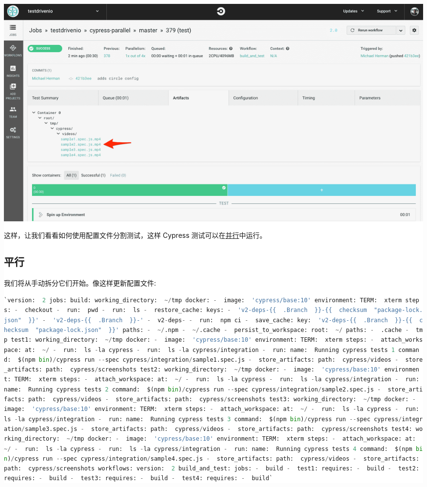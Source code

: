 ![circleci dashboard](img/ca88e4ef6927b26c0ff7fa8b8c94692e.png)

这样，让我们看看如何使用配置文件分割测试，这样 Cypress 测试可以在[并行](https://circleci.com/docs/2.0/parallelism-faster-jobs/)中运行。

## 平行

我们将从手动拆分它们开始。像这样更新配置文件:

```py
`version:  2 jobs: build: working_directory:  ~/tmp docker: -  image:  'cypress/base:10' environment: TERM:  xterm steps: -  checkout -  run:  pwd -  run:  ls -  restore_cache: keys: -  'v2-deps-{{  .Branch  }}-{{  checksum  "package-lock.json"  }}' -  'v2-deps-{{  .Branch  }}-' -  v2-deps- -  run:  npm ci -  save_cache: key:  'v2-deps-{{  .Branch  }}-{{  checksum  "package-lock.json"  }}' paths: -  ~/.npm -  ~/.cache -  persist_to_workspace: root:  ~/ paths: -  .cache -  tmp test1: working_directory:  ~/tmp docker: -  image:  'cypress/base:10' environment: TERM:  xterm steps: -  attach_workspace: at:  ~/ -  run:  ls -la cypress -  run:  ls -la cypress/integration -  run: name:  Running cypress tests 1 command:  $(npm bin)/cypress run --spec cypress/integration/sample1.spec.js -  store_artifacts: path:  cypress/videos -  store_artifacts: path:  cypress/screenshots test2: working_directory:  ~/tmp docker: -  image:  'cypress/base:10' environment: TERM:  xterm steps: -  attach_workspace: at:  ~/ -  run:  ls -la cypress -  run:  ls -la cypress/integration -  run: name:  Running cypress tests 2 command:  $(npm bin)/cypress run --spec cypress/integration/sample2.spec.js -  store_artifacts: path:  cypress/videos -  store_artifacts: path:  cypress/screenshots test3: working_directory:  ~/tmp docker: -  image:  'cypress/base:10' environment: TERM:  xterm steps: -  attach_workspace: at:  ~/ -  run:  ls -la cypress -  run:  ls -la cypress/integration -  run: name:  Running cypress tests 3 command:  $(npm bin)/cypress run --spec cypress/integration/sample3.spec.js -  store_artifacts: path:  cypress/videos -  store_artifacts: path:  cypress/screenshots test4: working_directory:  ~/tmp docker: -  image:  'cypress/base:10' environment: TERM:  xterm steps: -  attach_workspace: at:  ~/ -  run:  ls -la cypress -  run:  ls -la cypress/integration -  run: name:  Running cypress tests 4 command:  $(npm bin)/cypress run --spec cypress/integration/sample4.spec.js -  store_artifacts: path:  cypress/videos -  store_artifacts: path:  cypress/screenshots workflows: version:  2 build_and_test: jobs: -  build -  test1: requires: -  build -  test2: requires: -  build -  test3: requires: -  build -  test4: requires: -  build` 
```
